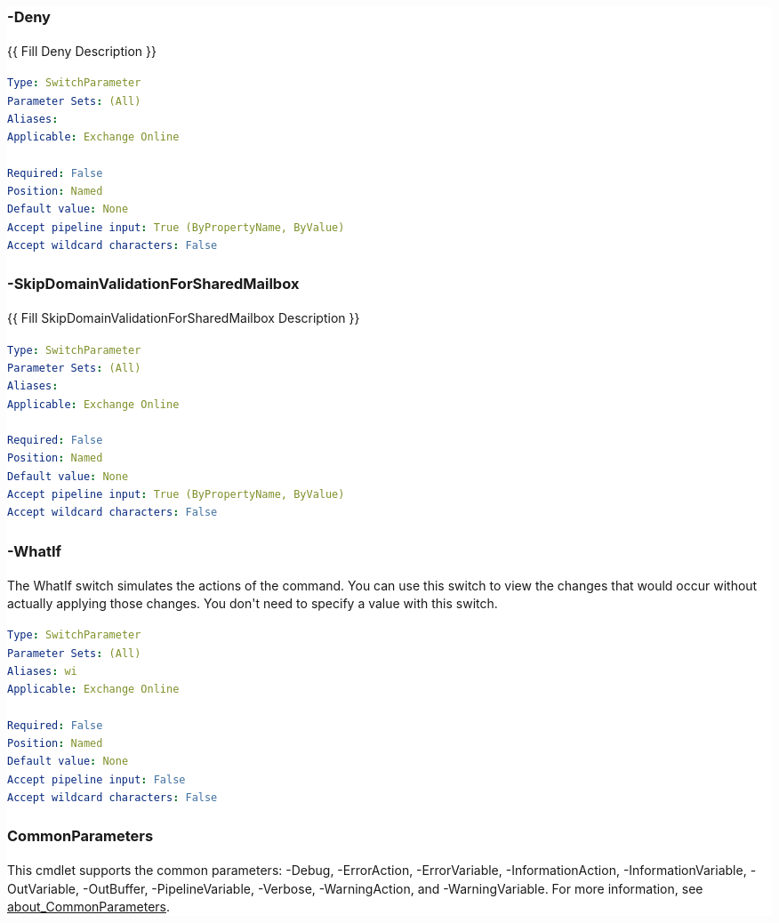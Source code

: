 ### -Deny
{{ Fill Deny Description }}

```yaml
Type: SwitchParameter
Parameter Sets: (All)
Aliases:
Applicable: Exchange Online

Required: False
Position: Named
Default value: None
Accept pipeline input: True (ByPropertyName, ByValue)
Accept wildcard characters: False
```

### -SkipDomainValidationForSharedMailbox
{{ Fill SkipDomainValidationForSharedMailbox Description }}

```yaml
Type: SwitchParameter
Parameter Sets: (All)
Aliases:
Applicable: Exchange Online

Required: False
Position: Named
Default value: None
Accept pipeline input: True (ByPropertyName, ByValue)
Accept wildcard characters: False
```

### -WhatIf
The WhatIf switch simulates the actions of the command. You can use this switch to view the changes that would occur without actually applying those changes. You don't need to specify a value with this switch.

```yaml
Type: SwitchParameter
Parameter Sets: (All)
Aliases: wi
Applicable: Exchange Online

Required: False
Position: Named
Default value: None
Accept pipeline input: False
Accept wildcard characters: False
```

### CommonParameters
This cmdlet supports the common parameters: -Debug, -ErrorAction, -ErrorVariable, -InformationAction, -InformationVariable, -OutVariable, -OutBuffer, -PipelineVariable, -Verbose, -WarningAction, and -WarningVariable. For more information, see [about_CommonParameters](https://go.microsoft.com/fwlink/p/?LinkID=113216).
